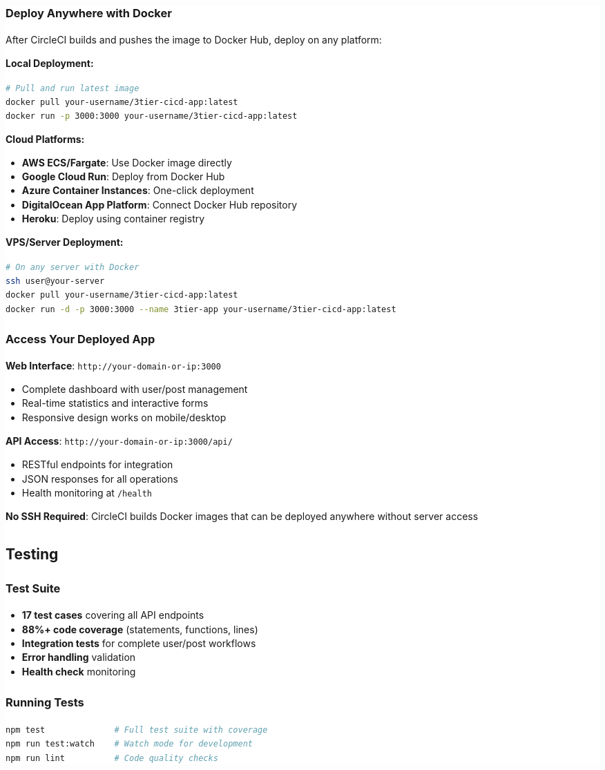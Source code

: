 ### Deploy Anywhere with Docker

After CircleCI builds and pushes the image to Docker Hub, deploy on any platform:

**Local Deployment:**
```bash
# Pull and run latest image
docker pull your-username/3tier-cicd-app:latest
docker run -p 3000:3000 your-username/3tier-cicd-app:latest
```

**Cloud Platforms:**
- **AWS ECS/Fargate**: Use Docker image directly
- **Google Cloud Run**: Deploy from Docker Hub
- **Azure Container Instances**: One-click deployment
- **DigitalOcean App Platform**: Connect Docker Hub repository
- **Heroku**: Deploy using container registry

**VPS/Server Deployment:**
```bash
# On any server with Docker
ssh user@your-server
docker pull your-username/3tier-cicd-app:latest
docker run -d -p 3000:3000 --name 3tier-app your-username/3tier-cicd-app:latest
```

### Access Your Deployed App

**Web Interface**: `http://your-domain-or-ip:3000`
- Complete dashboard with user/post management
- Real-time statistics and interactive forms
- Responsive design works on mobile/desktop

**API Access**: `http://your-domain-or-ip:3000/api/`
- RESTful endpoints for integration
- JSON responses for all operations
- Health monitoring at `/health`

**No SSH Required**: CircleCI builds Docker images that can be deployed anywhere without server access

## Testing

### Test Suite
- **17 test cases** covering all API endpoints
- **88%+ code coverage** (statements, functions, lines)
- **Integration tests** for complete user/post workflows
- **Error handling** validation
- **Health check** monitoring

### Running Tests
```bash
npm test              # Full test suite with coverage
npm run test:watch    # Watch mode for development
npm run lint          # Code quality checks
```
